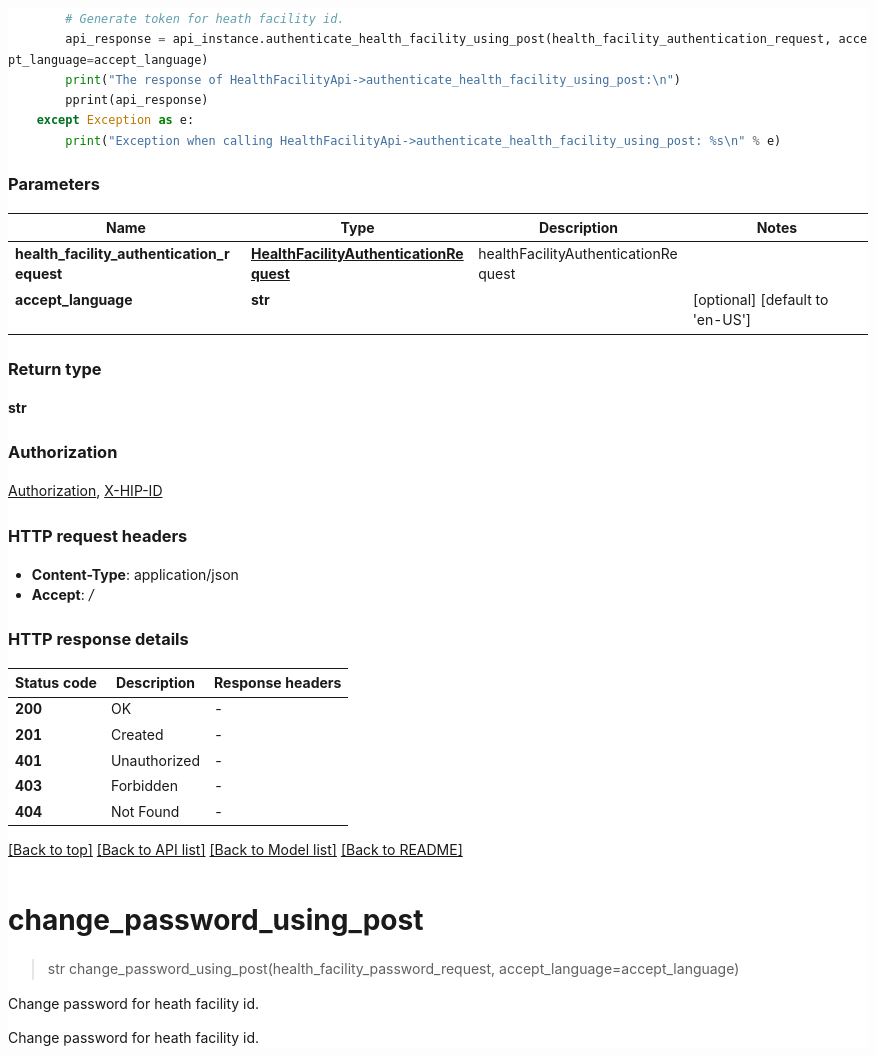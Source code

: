 ```python
        # Generate token for heath facility id.
        api_response = api_instance.authenticate_health_facility_using_post(health_facility_authentication_request, accept_language=accept_language)
        print("The response of HealthFacilityApi->authenticate_health_facility_using_post:\n")
        pprint(api_response)
    except Exception as e:
        print("Exception when calling HealthFacilityApi->authenticate_health_facility_using_post: %s\n" % e)
```



### Parameters


Name | Type | Description  | Notes
------------- | ------------- | ------------- | -------------
 **health_facility_authentication_request** | [**HealthFacilityAuthenticationRequest**](HealthFacilityAuthenticationRequest.md)| healthFacilityAuthenticationRequest | 
 **accept_language** | **str**|  | [optional] [default to &#39;en-US&#39;]

### Return type

**str**

### Authorization

[Authorization](../README.md#Authorization), [X-HIP-ID](../README.md#X-HIP-ID)

### HTTP request headers

 - **Content-Type**: application/json
 - **Accept**: */*

### HTTP response details

| Status code | Description | Response headers |
|-------------|-------------|------------------|
**200** | OK |  -  |
**201** | Created |  -  |
**401** | Unauthorized |  -  |
**403** | Forbidden |  -  |
**404** | Not Found |  -  |

[[Back to top]](#) [[Back to API list]](../README.md#documentation-for-api-endpoints) [[Back to Model list]](../README.md#documentation-for-models) [[Back to README]](../README.md)

# **change_password_using_post**
> str change_password_using_post(health_facility_password_request, accept_language=accept_language)

Change password for heath facility id.

Change password for heath facility id.
